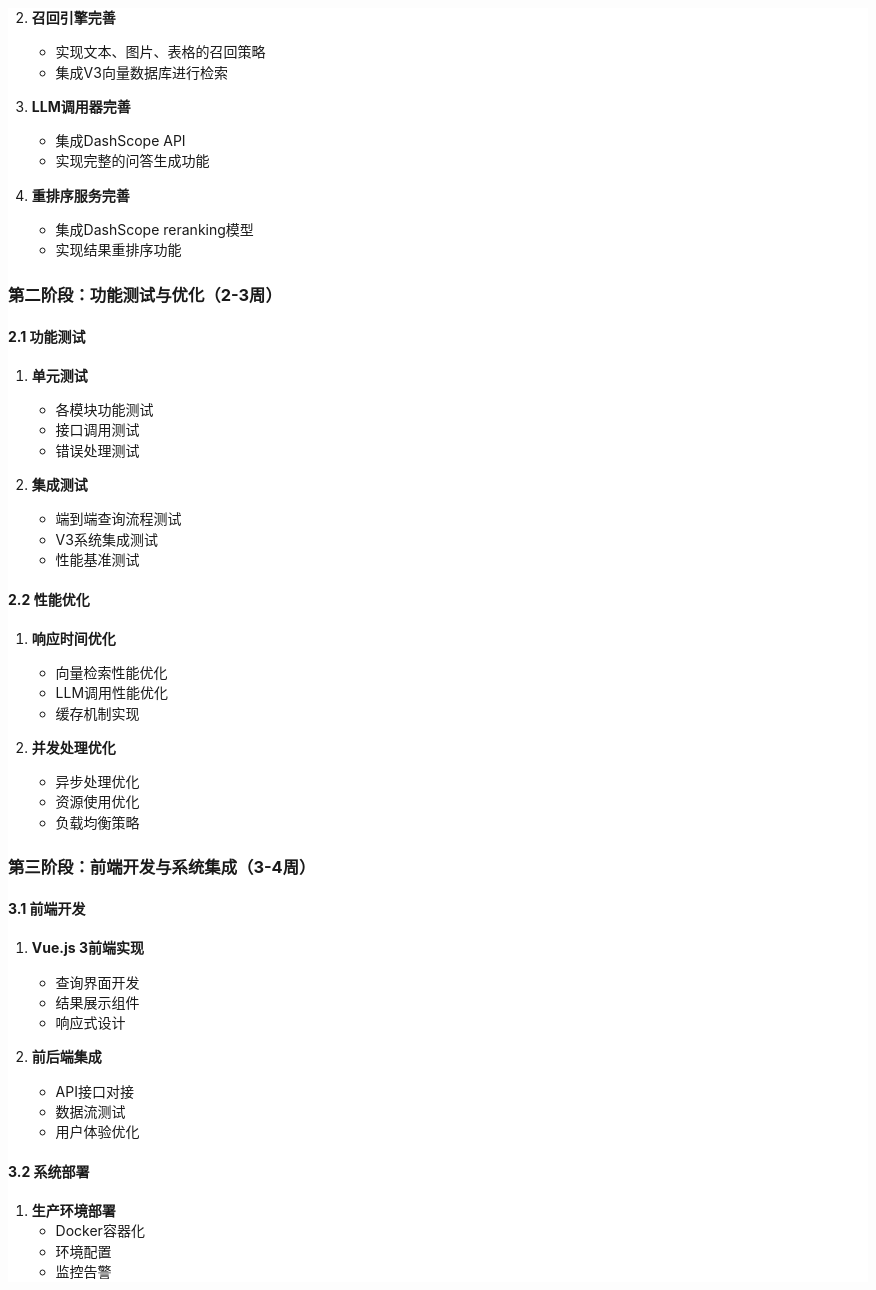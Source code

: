 2. **召回引擎完善**
   - 实现文本、图片、表格的召回策略
   - 集成V3向量数据库进行检索

3. **LLM调用器完善**
   - 集成DashScope API
   - 实现完整的问答生成功能

4. **重排序服务完善**
   - 集成DashScope reranking模型
   - 实现结果重排序功能

### **第二阶段：功能测试与优化（2-3周）**

#### **2.1 功能测试**
1. **单元测试**
   - 各模块功能测试
   - 接口调用测试
   - 错误处理测试

2. **集成测试**
   - 端到端查询流程测试
   - V3系统集成测试
   - 性能基准测试

#### **2.2 性能优化**
1. **响应时间优化**
   - 向量检索性能优化
   - LLM调用性能优化
   - 缓存机制实现

2. **并发处理优化**
   - 异步处理优化
   - 资源使用优化
   - 负载均衡策略

### **第三阶段：前端开发与系统集成（3-4周）**

#### **3.1 前端开发**
1. **Vue.js 3前端实现**
   - 查询界面开发
   - 结果展示组件
   - 响应式设计

2. **前后端集成**
   - API接口对接
   - 数据流测试
   - 用户体验优化

#### **3.2 系统部署**
1. **生产环境部署**
   - Docker容器化
   - 环境配置
   - 监控告警
